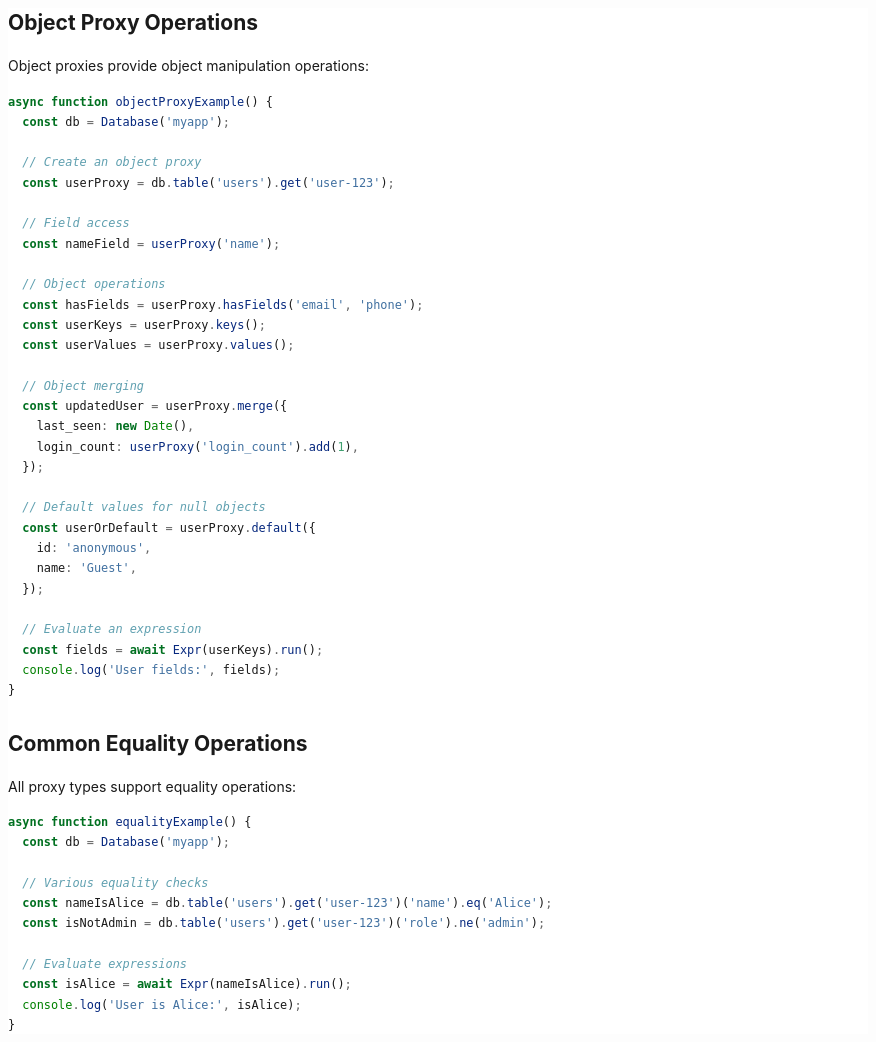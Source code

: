 ## Object Proxy Operations

Object proxies provide object manipulation operations:

```typescript
async function objectProxyExample() {
  const db = Database('myapp');

  // Create an object proxy
  const userProxy = db.table('users').get('user-123');

  // Field access
  const nameField = userProxy('name');

  // Object operations
  const hasFields = userProxy.hasFields('email', 'phone');
  const userKeys = userProxy.keys();
  const userValues = userProxy.values();

  // Object merging
  const updatedUser = userProxy.merge({
    last_seen: new Date(),
    login_count: userProxy('login_count').add(1),
  });

  // Default values for null objects
  const userOrDefault = userProxy.default({
    id: 'anonymous',
    name: 'Guest',
  });

  // Evaluate an expression
  const fields = await Expr(userKeys).run();
  console.log('User fields:', fields);
}
```

## Common Equality Operations

All proxy types support equality operations:

```typescript
async function equalityExample() {
  const db = Database('myapp');

  // Various equality checks
  const nameIsAlice = db.table('users').get('user-123')('name').eq('Alice');
  const isNotAdmin = db.table('users').get('user-123')('role').ne('admin');

  // Evaluate expressions
  const isAlice = await Expr(nameIsAlice).run();
  console.log('User is Alice:', isAlice);
}
```
